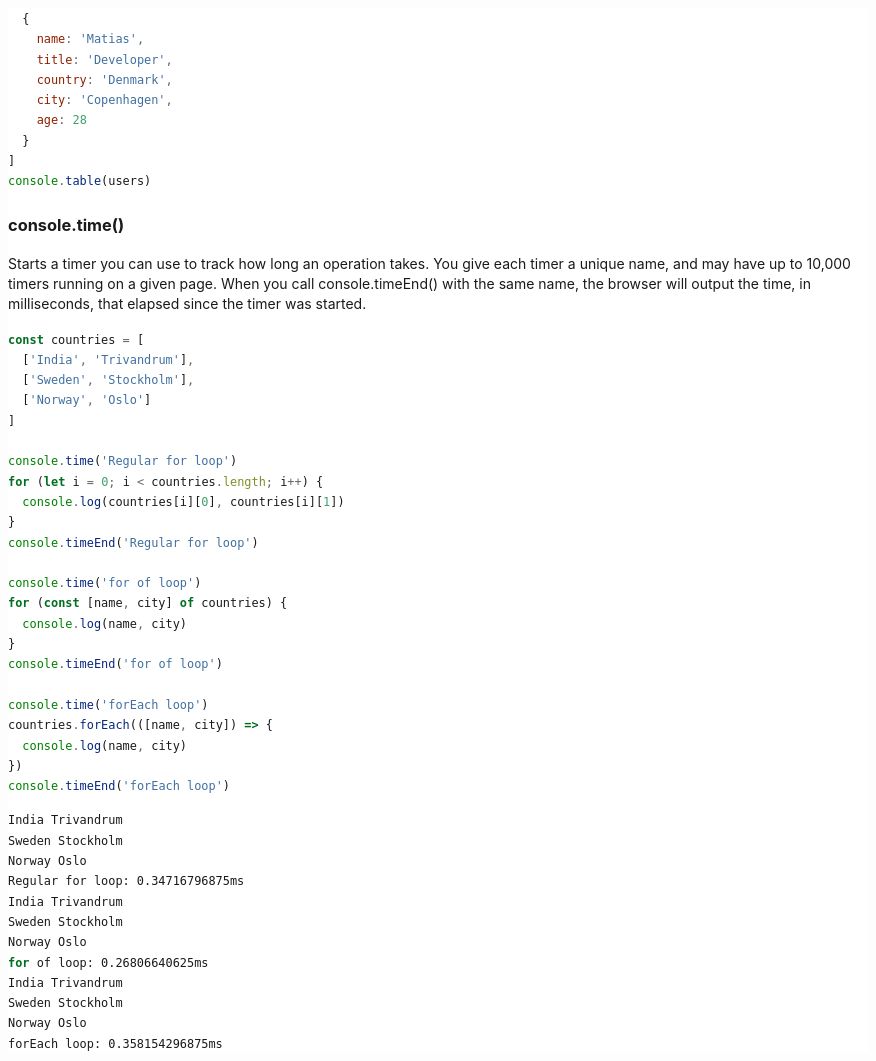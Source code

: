 ```js
  {
    name: 'Matias',
    title: 'Developer',
    country: 'Denmark',
    city: 'Copenhagen',
    age: 28
  }
]
console.table(users)
```

### console.time()

Starts a timer you can use to track how long an operation takes. You give each timer a unique name, and may have up to 10,000 timers running on a given page. When you call console.timeEnd() with the same name, the browser will output the time, in milliseconds, that elapsed since the timer was started.

```js
const countries = [
  ['India', 'Trivandrum'],
  ['Sweden', 'Stockholm'],
  ['Norway', 'Oslo']
]

console.time('Regular for loop')
for (let i = 0; i < countries.length; i++) {
  console.log(countries[i][0], countries[i][1])
}
console.timeEnd('Regular for loop')

console.time('for of loop')
for (const [name, city] of countries) {
  console.log(name, city)
}
console.timeEnd('for of loop')

console.time('forEach loop')
countries.forEach(([name, city]) => {
  console.log(name, city)
})
console.timeEnd('forEach loop')
```

```sh
India Trivandrum
Sweden Stockholm
Norway Oslo
Regular for loop: 0.34716796875ms
India Trivandrum
Sweden Stockholm
Norway Oslo
for of loop: 0.26806640625ms
India Trivandrum
Sweden Stockholm
Norway Oslo
forEach loop: 0.358154296875ms
```
